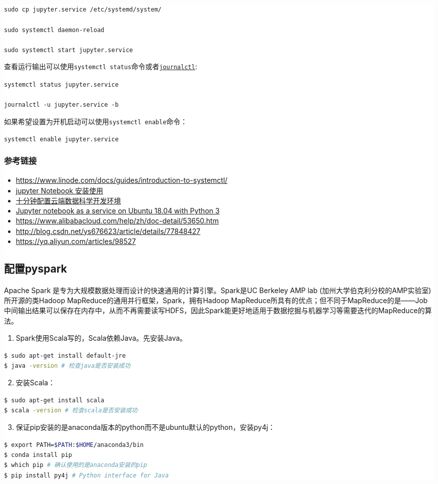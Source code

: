 ```
sudo cp jupyter.service /etc/systemd/system/

sudo systemctl daemon-reload

sudo systemctl start jupyter.service
```

查看运行输出可以使用`systemctl status`命令或者[`journalctl`](https://www.linode.com/docs/guides/how-to-use-journalctl/):

```
systemctl status jupyter.service

journalctl -u jupyter.service -b
```

如果希望设置为开机启动可以使用`systemctl enable`命令：

```
systemctl enable jupyter.service
```

### 参考链接

* <https://www.linode.com/docs/guides/introduction-to-systemctl/>
* [jupyter Notebook 安装使用](https://cloud.tencent.com/developer/article/1019832)
* [十分钟配置云端数据科学开发环境](https://cloud.tencent.com/developer/article/1004749)
* [Jupyter notebook as a service on Ubuntu 18.04 with Python 3](https://naysan.ca/2019/09/07/jupyter-notebook-as-a-service-on-ubuntu-18-04-with-python-3/)
* <https://www.alibabacloud.com/help/zh/doc-detail/53650.htm>
* <http://blog.csdn.net/ys676623/article/details/77848427>
* <https://yq.aliyun.com/articles/98527>

## 配置pyspark

Apache Spark 是专为大规模数据处理而设计的快速通用的计算引擎。Spark是UC Berkeley AMP lab (加州大学伯克利分校的AMP实验室)所开源的类Hadoop MapReduce的通用并行框架，Spark，拥有Hadoop MapReduce所具有的优点；但不同于MapReduce的是——Job中间输出结果可以保存在内存中，从而不再需要读写HDFS，因此Spark能更好地适用于数据挖掘与机器学习等需要迭代的MapReduce的算法。

1. Spark使用Scala写的，Scala依赖Java。先安装Java。
```bash
$ sudo apt-get install default-jre
$ java -version # 检查java是否安装成功
```

2. 安装Scala：
```bash
$ sudo apt-get install scala
$ scala -version # 检查scala是否安装成功
```

3. 保证pip安装的是anaconda版本的python而不是ubuntu默认的python，安装py4j：
```bash
$ export PATH=$PATH:$HOME/anaconda3/bin
$ conda install pip
$ which pip # 确认使用的是anaconda安装的pip
$ pip install py4j # Python interface for Java
```
